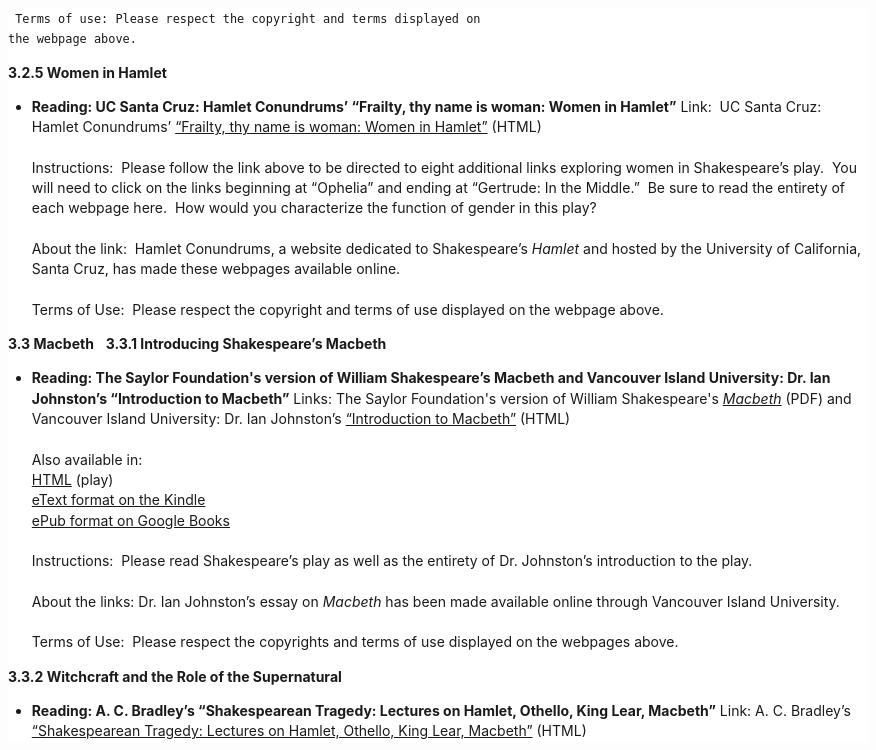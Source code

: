      Terms of use: Please respect the copyright and terms displayed on
    the webpage above.  

**3.2.5 Women in Hamlet** <span id="3.2.5"></span> 
-   **Reading: UC Santa Cruz: Hamlet Conundrums’ “Frailty, thy name is
    woman: Women in Hamlet”**
    Link:  UC Santa Cruz: Hamlet Conundrums’ [“Frailty, thy name is
    woman: Women in
    Hamlet”](http://elsinore.ucsc.edu/DaneFrame.html) (HTML)  
        
     Instructions:  Please follow the link above to be directed to eight
    additional links exploring women in Shakespeare’s play.  You will
    need to click on the links beginning at “Ophelia” and ending at
    “Gertrude: In the Middle.”  Be sure to read the entirety of each
    webpage here.  How would you characterize the function of gender in
    this play?    
          
     About the link:  Hamlet Conundrums, a website dedicated to
    Shakespeare’s *Hamlet* and hosted by the University of California,
    Santa Cruz, has made these webpages available online.    
        
     Terms of Use:  Please respect the copyright and terms of use
    displayed on the webpage above.

**3.3 Macbeth** <span id="3.3"></span> 
**3.3.1 Introducing Shakespeare’s Macbeth** <span id="3.3.1"></span> 
-   **Reading: The Saylor Foundation's version of William Shakespeare’s
    Macbeth and Vancouver Island University: Dr. Ian Johnston’s
    “Introduction to Macbeth”**
    Links: The Saylor Foundation's version of William Shakespeare's
    [*Macbeth*](http://www.saylor.org/site/wp-content/uploads/2011/11/SAYLOR.ORG-ENGL401-MACBETH.pdf)
    (PDF) and Vancouver Island University: Dr. Ian
    Johnston’s [“Introduction to
    Macbeth”](http://records.viu.ca/%7Ejohnstoi/eng366/lectures/macbeth.htm) (HTML)  
        
     Also available in:  
     [HTML](http://www.gutenberg.org/cache/epub/1533/pg1533.html)
    (play)  
     [eText format on the
    Kindle](http://www.amazon.com/Macbeth-ebook/dp/B000FC1CEQ/ref=sr_1_3?ie=UTF8&m=AG56TWVU5XWC2&s=digital-text&qid=1284388768&sr=1-3)  
     [ePub format on Google
    Books](http://books.google.com/books?id=YAQWAAAAYAAJ&printsec=frontcover&dq=Macbeth&hl=en&ei=mjeOTK2IDMOB8gb9l6yZCw&sa=X&oi=book_result&ct=result&resnum=1&ved=0CC8Q6AEwAA#v=onepage&q&f=false)  
        
     Instructions:  Please read Shakespeare’s play as well as the
    entirety of Dr. Johnston’s introduction to the play.     
          
     About the links: Dr. Ian Johnston’s essay on *Macbeth* has been
    made available online through Vancouver Island University.    
        
     Terms of Use:  Please respect the copyrights and terms of use
    displayed on the webpages above.

**3.3.2 Witchcraft and the Role of the Supernatural** <span
id="3.3.2"></span> 
-   **Reading: A. C. Bradley’s “Shakespearean Tragedy: Lectures on
    Hamlet, Othello, King Lear, Macbeth”**
    Link: A. C. Bradley’s [“Shakespearean Tragedy: Lectures on Hamlet,
    Othello, King Lear,
    Macbeth”](http://www.gutenberg.org/files/16966/16966-h/16966-h.htm#LECTURE_IX)
    (HTML)  
      